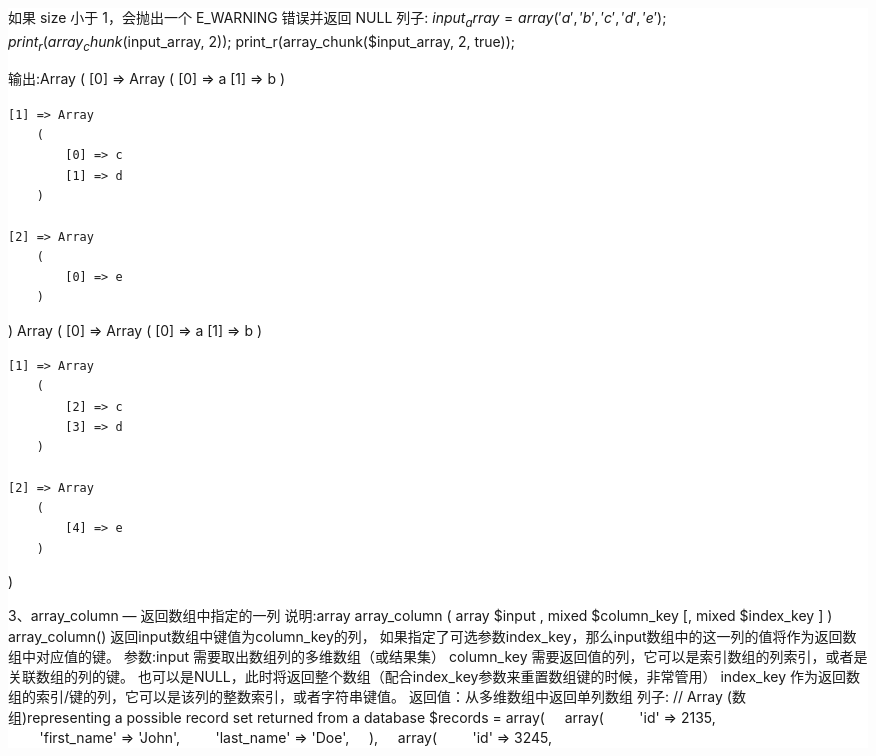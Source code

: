 如果 size 小于 1，会抛出一个 E_WARNING 错误并返回 NULL
列子:
$input_array = array('a', 'b', 'c', 'd', 'e');
print_r(array_chunk($input_array, 2));
print_r(array_chunk($input_array, 2, true));

输出:Array
(
    [0] => Array
        (
            [0] => a
            [1] => b
        )

    [1] => Array
        (
            [0] => c
            [1] => d
        )

    [2] => Array
        (
            [0] => e
        )

)
Array
(
    [0] => Array
        (
            [0] => a
            [1] => b
        )

    [1] => Array
        (
            [2] => c
            [3] => d
        )

    [2] => Array
        (
            [4] => e
        )

)

3、array_column — 返回数组中指定的一列
说明:array array_column ( array $input , mixed $column_key [, mixed $index_key ] )
array_column() 返回input数组中键值为column_key的列， 如果指定了可选参数index_key，那么input数组中的这一列的值将作为返回数组中对应值的键。
参数:input
需要取出数组列的多维数组（或结果集） 
column_key
需要返回值的列，它可以是索引数组的列索引，或者是关联数组的列的键。 也可以是NULL，此时将返回整个数组（配合index_key参数来重置数组键的时候，非常管用） 
index_key
作为返回数组的索引/键的列，它可以是该列的整数索引，或者字符串键值。 
返回值：从多维数组中返回单列数组
列子:
// Array (数组)representing a possible record set returned from a database
$records = array(
    array(
        'id' => 2135,
        'first_name' => 'John',
        'last_name' => 'Doe',
    ),
    array(
        'id' => 3245,